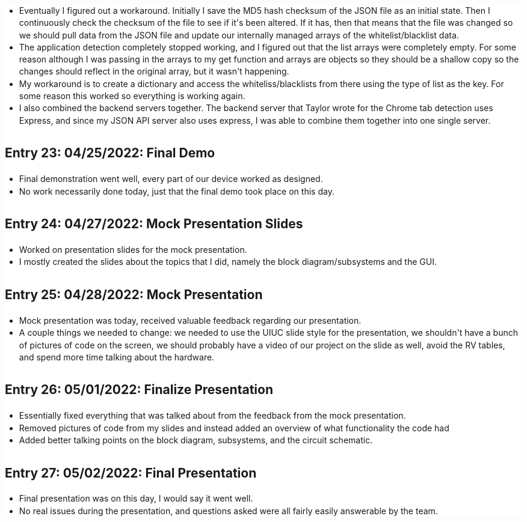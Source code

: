 - Eventually I figured out a workaround. Initially I save the MD5 hash checksum of the JSON file as an initial state. Then I continuously check the checksum of the file to see if it's been altered. If it has, then that means that the file was changed so we should pull data from the JSON file and update our internally managed arrays of the whitelist/blacklist data.
- The application detection completely stopped working, and I figured out that the list arrays were completely empty. For some reason although I was passing in the arrays to my get function and arrays are objects so they should be a shallow copy so the changes should reflect in the original array, but it wasn't happening.
- My workaround is to create a dictionary and access the whiteliss/blacklists from there using the type of list as the key. For some reason this worked so everything is working again.
- I also combined the backend servers together. The backend server that Taylor wrote for the Chrome tab detection uses Express, and since my JSON API server also uses express, I was able to combine them together into one single server.
## __Entry 23: 04/25/2022:__ Final Demo
- Final demonstration went well, every part of our device worked as designed.
- No work necessarily done today, just that the final demo took place on this day.
## __Entry 24: 04/27/2022:__ Mock Presentation Slides
- Worked on presentation slides for the mock presentation.
- I mostly created the slides about the topics that I did, namely the block diagram/subsystems and the GUI.
## __Entry 25: 04/28/2022:__ Mock Presentation
- Mock presentation was today, received valuable feedback regarding our presentation.
- A couple things we needed to change: we needed to use the UIUC slide style for the presentation, we shouldn't have a bunch of pictures of code on the screen, we should probably have a video of our project on the slide as well, avoid the RV tables, and spend more time talking about the hardware.
## __Entry 26: 05/01/2022:__ Finalize Presentation
- Essentially fixed everything that was talked about from the feedback from the mock presentation.
- Removed pictures of code from my slides and instead added an overview of what functionality the code had
- Added better talking points on the block diagram, subsystems, and the circuit schematic.
## __Entry 27: 05/02/2022:__ Final Presentation
- Final presentation was on this day, I would say it went well.
- No real issues during the presentation, and questions asked were all fairly easily answerable by the team.
